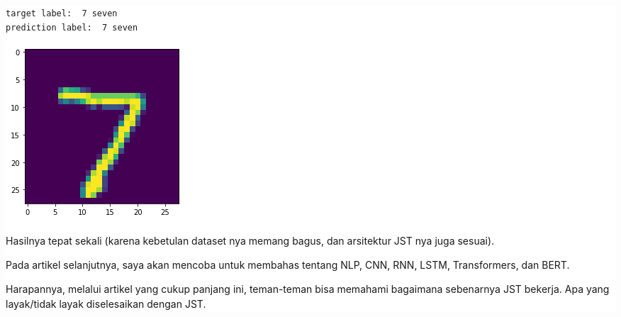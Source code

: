     target label:  7 seven
    prediction label:  7 seven



![png](jaringansyaraftiruan_files/jaringansyaraftiruan_41_1.png)


Hasilnya tepat sekali (karena kebetulan dataset nya memang bagus, dan arsitektur JST nya juga sesuai).

Pada artikel selanjutnya, saya akan mencoba untuk membahas tentang NLP, CNN, RNN, LSTM, Transformers, dan BERT.

Harapannya, melalui artikel yang cukup panjang ini, teman-teman bisa memahami bagaimana sebenarnya JST bekerja. Apa yang layak/tidak layak diselesaikan dengan JST.

